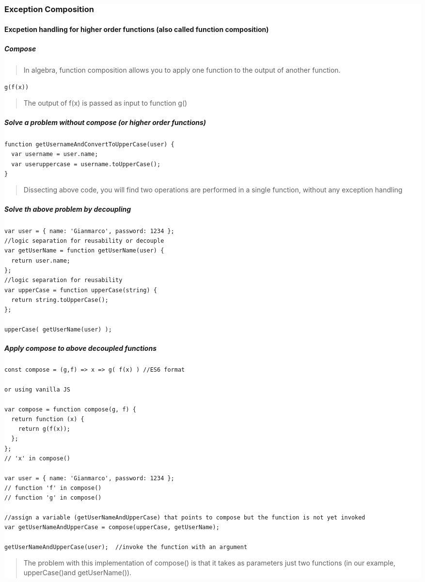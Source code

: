 ### Exception Composition ###

#### Excpetion handling for higher order functions (also called function composition) ####

##### Compose #####
> In algebra, function composition allows you to apply one function to the output of another function.
```
g(f(x))
```
> The output of f(x) is passed as input to function g() 

##### Solve a problem without compose (or higher order functions) #####
```
function getUsernameAndConvertToUpperCase(user) {
  var username = user.name;
  var useruppercase = username.toUpperCase();
}
```
> Dissecting above code, you will find two operations are performed in a single function, without any exception handling

##### Solve th above problem by decoupling ##### 
```
var user = { name: 'Gianmarco', password: 1234 };
//logic separation for reusability or decouple
var getUserName = function getUserName(user) {
  return user.name;
};
//logic separation for reusability
var upperCase = function upperCase(string) {
  return string.toUpperCase();
};

upperCase( getUserName(user) );
```

##### Apply compose to above decoupled functions #####
```
const compose = (g,f) => x => g( f(x) ) //ES6 format

or using vanilla JS

var compose = function compose(g, f) {
  return function (x) {
    return g(f(x));
  };
};
// 'x' in compose() 

var user = { name: 'Gianmarco', password: 1234 };
// function 'f' in compose()
// function 'g' in compose()

//assign a variable (getUserNameAndUpperCase) that points to compose but the function is not yet invoked
var getUserNameAndUpperCase = compose(upperCase, getUserName);

getUserNameAndUpperCase(user);  //invoke the function with an argument
```
> The problem with this implementation of compose() is that it takes as parameters just two functions (in our example, upperCase()and getUserName()).
